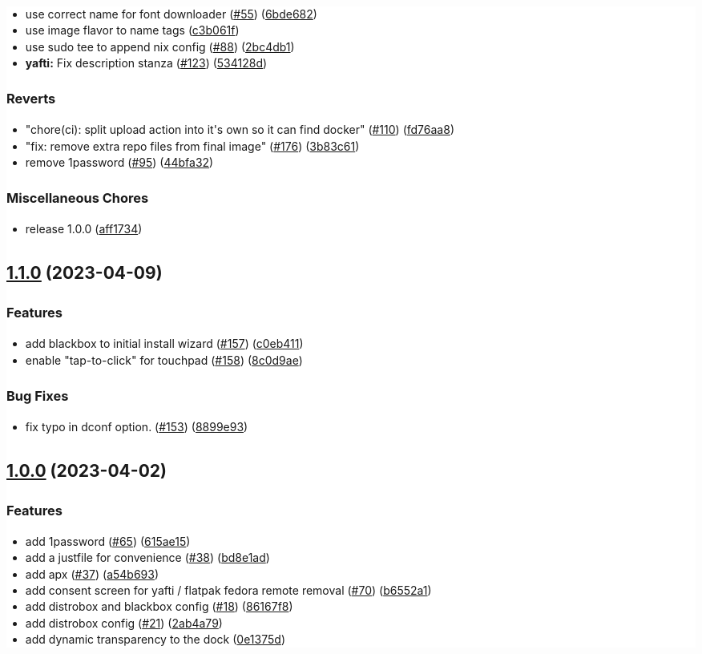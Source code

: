 * use correct name for font downloader ([#55](https://github.com/prairir/bluefin/issues/55)) ([6bde682](https://github.com/prairir/bluefin/commit/6bde6824484da72381179862162575feccd3fab6))
* use image flavor to name tags ([c3b061f](https://github.com/prairir/bluefin/commit/c3b061fad4806ca8e90392fe0f1fbd0b9f92468b))
* use sudo tee to append nix config ([#88](https://github.com/prairir/bluefin/issues/88)) ([2bc4db1](https://github.com/prairir/bluefin/commit/2bc4db1d5d98d31f4f5df3f4bf48a51ae026b754))
* **yafti:** Fix description stanza ([#123](https://github.com/prairir/bluefin/issues/123)) ([534128d](https://github.com/prairir/bluefin/commit/534128d9e5e71f70aad28be182d15498fa7a1dde))


### Reverts

* "chore(ci): split upload action into it's own so it can find docker" ([#110](https://github.com/prairir/bluefin/issues/110)) ([fd76aa8](https://github.com/prairir/bluefin/commit/fd76aa8b422a1107ce813bbb42689f3631086f16))
* "fix: remove extra repo files from final image" ([#176](https://github.com/prairir/bluefin/issues/176)) ([3b83c61](https://github.com/prairir/bluefin/commit/3b83c61df074c5b5c5950dfb7d0b2f93a4c6aebf))
* remove 1password ([#95](https://github.com/prairir/bluefin/issues/95)) ([44bfa32](https://github.com/prairir/bluefin/commit/44bfa32e8f8a788cee035e772d179b4b426e143f))


### Miscellaneous Chores

* release 1.0.0 ([aff1734](https://github.com/prairir/bluefin/commit/aff17345aa57e8758a396d3def4f7a3aba46a8bf))

## [1.1.0](https://github.com/ublue-os/bluefin/compare/v1.0.0...v1.1.0) (2023-04-09)


### Features

* add blackbox to initial install wizard ([#157](https://github.com/ublue-os/bluefin/issues/157)) ([c0eb411](https://github.com/ublue-os/bluefin/commit/c0eb411003c1a7133a76c53a1cdec5662cf1dfdc))
* enable "tap-to-click" for touchpad ([#158](https://github.com/ublue-os/bluefin/issues/158)) ([8c0d9ae](https://github.com/ublue-os/bluefin/commit/8c0d9ae96e0abc2b35bb8b89b80a7bc634acf0c5))


### Bug Fixes

* fix typo in dconf option. ([#153](https://github.com/ublue-os/bluefin/issues/153)) ([8899e93](https://github.com/ublue-os/bluefin/commit/8899e938590b6164666f29376ab38ecaf9e8f0a4))

## [1.0.0](https://github.com/ublue-os/bluefin/compare/v1.0.0...v1.0.0) (2023-04-02)


### Features

* add 1password ([#65](https://github.com/ublue-os/bluefin/issues/65)) ([615ae15](https://github.com/ublue-os/bluefin/commit/615ae15acac1659a9bdcbcdcf30bdcc93f5359d0))
* add a justfile for convenience ([#38](https://github.com/ublue-os/bluefin/issues/38)) ([bd8e1ad](https://github.com/ublue-os/bluefin/commit/bd8e1ad74c4b29cbc247f932a6cf834b2ed5df3e))
* add apx ([#37](https://github.com/ublue-os/bluefin/issues/37)) ([a54b693](https://github.com/ublue-os/bluefin/commit/a54b693b65ddce8ac31068686769d2b08759cd06))
* add consent screen for yafti / flatpak fedora remote removal ([#70](https://github.com/ublue-os/bluefin/issues/70)) ([b6552a1](https://github.com/ublue-os/bluefin/commit/b6552a18e31a2d690df37d895a96365d2f0779e2))
* add distrobox and blackbox config ([#18](https://github.com/ublue-os/bluefin/issues/18)) ([86167f8](https://github.com/ublue-os/bluefin/commit/86167f84db4983a54135c602bd6a4b85aeda2c06))
* add distrobox config ([#21](https://github.com/ublue-os/bluefin/issues/21)) ([2ab4a79](https://github.com/ublue-os/bluefin/commit/2ab4a7997302c732372ff0993fc2250c66c2bce8))
* add dynamic transparency to the dock ([0e1375d](https://github.com/ublue-os/bluefin/commit/0e1375d14c1ec5f3a55f84c4c45964487ebe02e5))